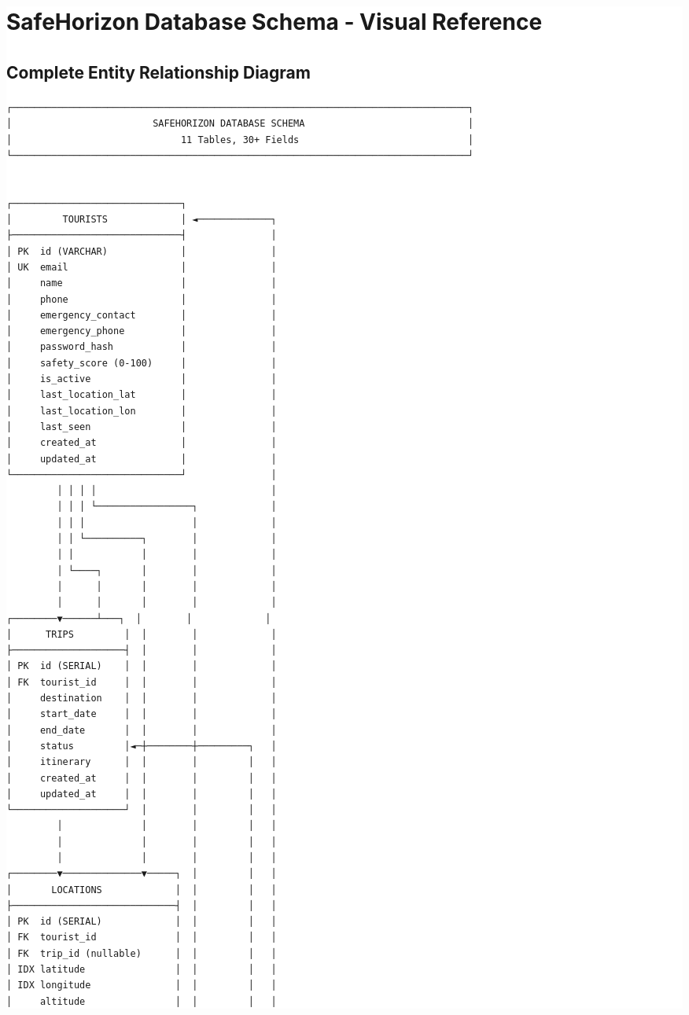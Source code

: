 # SafeHorizon Database Schema - Visual Reference

## Complete Entity Relationship Diagram

```
┌─────────────────────────────────────────────────────────────────────────────────┐
│                         SAFEHORIZON DATABASE SCHEMA                             │
│                              11 Tables, 30+ Fields                              │
└─────────────────────────────────────────────────────────────────────────────────┘


┌──────────────────────────────┐
│         TOURISTS             │ ◄─────────────┐
├──────────────────────────────┤               │
│ PK  id (VARCHAR)             │               │
│ UK  email                    │               │
│     name                     │               │
│     phone                    │               │
│     emergency_contact        │               │
│     emergency_phone          │               │
│     password_hash            │               │
│     safety_score (0-100)     │               │
│     is_active                │               │
│     last_location_lat        │               │
│     last_location_lon        │               │
│     last_seen                │               │
│     created_at               │               │
│     updated_at               │               │
└──────────────────────────────┘               │
         │ │ │ │                               │
         │ │ │ └─────────────────┐             │
         │ │ │                   │             │
         │ │ └──────────┐        │             │
         │ │            │        │             │
         │ └────┐       │        │             │
         │      │       │        │             │
         │      │       │        │             │
┌────────▼──────┴───┐  │        │             │
│      TRIPS         │  │        │             │
├────────────────────┤  │        │             │
│ PK  id (SERIAL)    │  │        │             │
│ FK  tourist_id     │  │        │             │
│     destination    │  │        │             │
│     start_date     │  │        │             │
│     end_date       │  │        │             │
│     status         │◄─┼────────┼─────────┐   │
│     itinerary      │  │        │         │   │
│     created_at     │  │        │         │   │
│     updated_at     │  │        │         │   │
└────────────────────┘  │        │         │   │
         │              │        │         │   │
         │              │        │         │   │
         │              │        │         │   │
┌────────▼──────────────▼─────┐  │         │   │
│       LOCATIONS             │  │         │   │
├─────────────────────────────┤  │         │   │
│ PK  id (SERIAL)             │  │         │   │
│ FK  tourist_id              │  │         │   │
│ FK  trip_id (nullable)      │  │         │   │
│ IDX latitude                │  │         │   │
│ IDX longitude               │  │         │   │
│     altitude                │  │         │   │
```